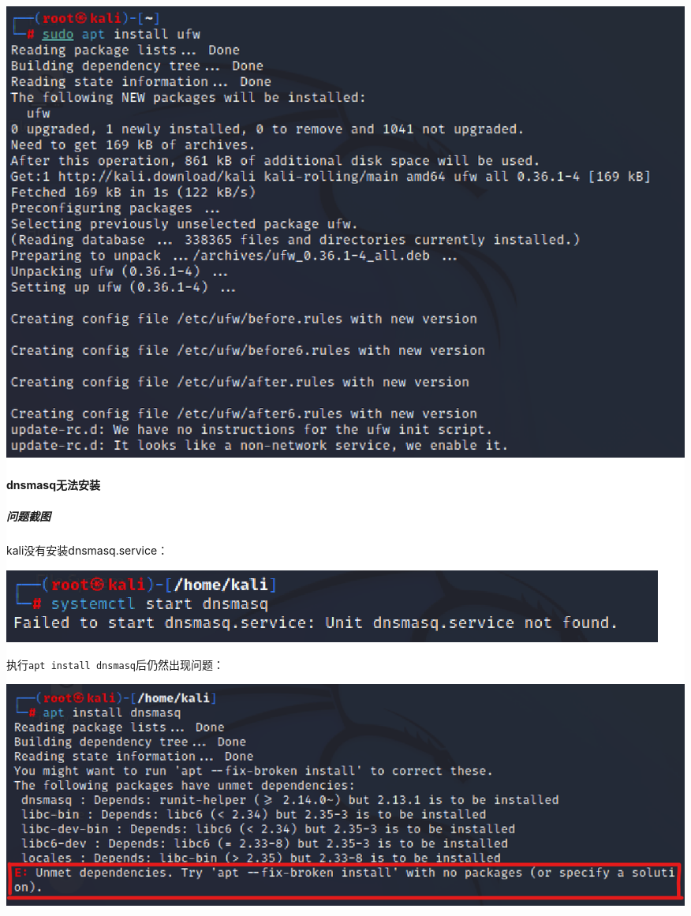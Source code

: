 ![图片加载失败](./image/handle_question_3.png)

#### dnsmasq无法安装

##### 问题截图

kali没有安装dnsmasq.service：

![图片加载失败](./image/dnsmasq_question.png)

执行`apt install dnsmasq`后仍然出现问题：

![图片加载失败](./image/solve_dnsmasq.png)
